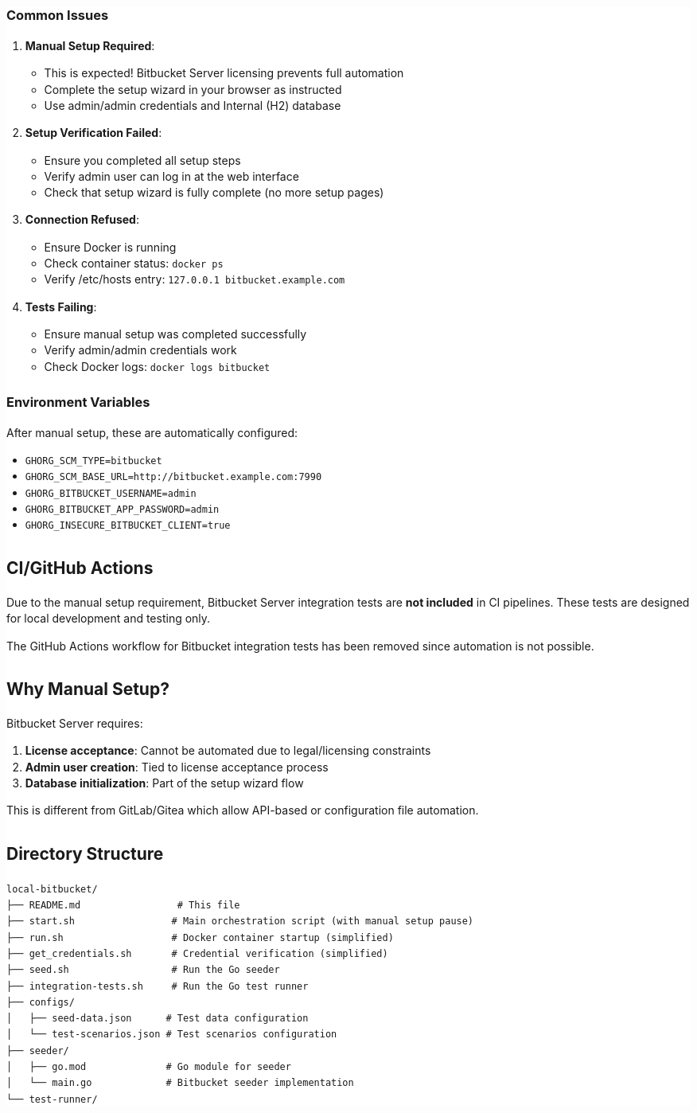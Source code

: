 ### Common Issues

1. **Manual Setup Required**:
   - This is expected! Bitbucket Server licensing prevents full automation
   - Complete the setup wizard in your browser as instructed
   - Use admin/admin credentials and Internal (H2) database

2. **Setup Verification Failed**:
   - Ensure you completed all setup steps
   - Verify admin user can log in at the web interface
   - Check that setup wizard is fully complete (no more setup pages)

3. **Connection Refused**:
   - Ensure Docker is running
   - Check container status: `docker ps`
   - Verify /etc/hosts entry: `127.0.0.1 bitbucket.example.com`

4. **Tests Failing**:
   - Ensure manual setup was completed successfully
   - Verify admin/admin credentials work
   - Check Docker logs: `docker logs bitbucket`

### Environment Variables

After manual setup, these are automatically configured:
- `GHORG_SCM_TYPE=bitbucket`
- `GHORG_SCM_BASE_URL=http://bitbucket.example.com:7990`
- `GHORG_BITBUCKET_USERNAME=admin`
- `GHORG_BITBUCKET_APP_PASSWORD=admin`
- `GHORG_INSECURE_BITBUCKET_CLIENT=true`

## CI/GitHub Actions

Due to the manual setup requirement, Bitbucket Server integration tests are **not included** in CI pipelines. These tests are designed for local development and testing only.

The GitHub Actions workflow for Bitbucket integration tests has been removed since automation is not possible.

## Why Manual Setup?

Bitbucket Server requires:
1. **License acceptance**: Cannot be automated due to legal/licensing constraints
2. **Admin user creation**: Tied to license acceptance process
3. **Database initialization**: Part of the setup wizard flow

This is different from GitLab/Gitea which allow API-based or configuration file automation.

## Directory Structure

```
local-bitbucket/
├── README.md                 # This file
├── start.sh                 # Main orchestration script (with manual setup pause)
├── run.sh                   # Docker container startup (simplified)
├── get_credentials.sh       # Credential verification (simplified)
├── seed.sh                  # Run the Go seeder
├── integration-tests.sh     # Run the Go test runner
├── configs/
│   ├── seed-data.json      # Test data configuration
│   └── test-scenarios.json # Test scenarios configuration
├── seeder/
│   ├── go.mod              # Go module for seeder
│   └── main.go             # Bitbucket seeder implementation
└── test-runner/
```